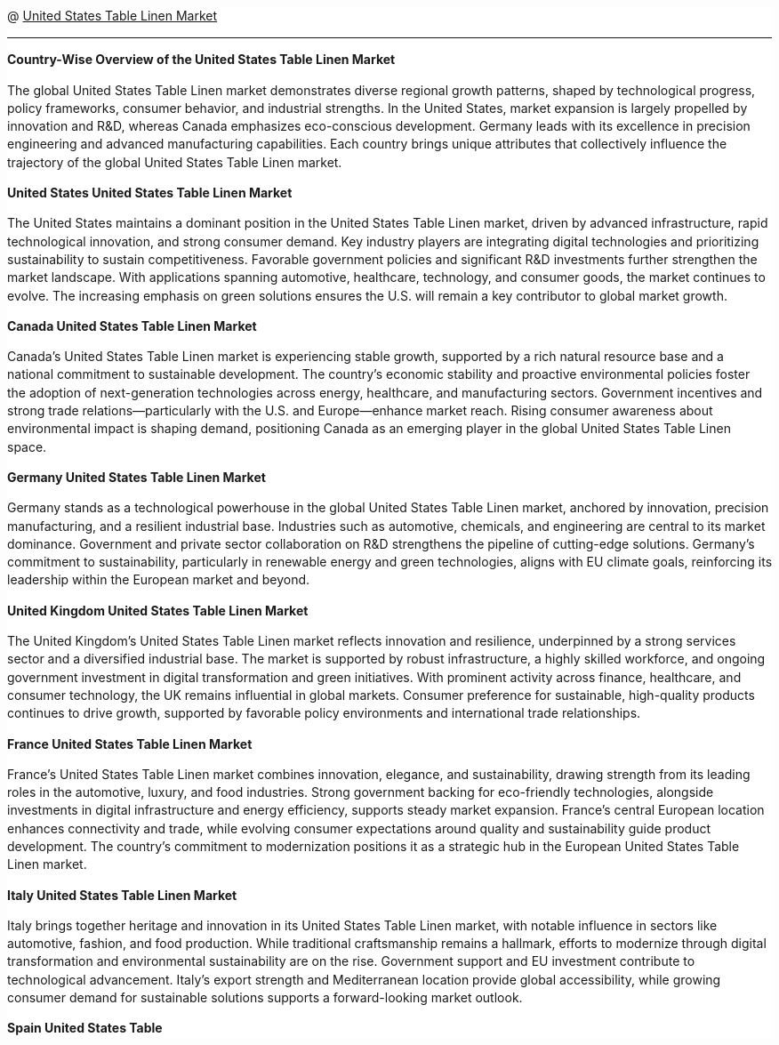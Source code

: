 @</strong> <a href="https://www.marketresearchintellect.com/ask-for-discount/?rid=306035&amp;utm_source=Github-April&amp;utm_medium=016">United States Table Linen Market</a></p></blockquote><hr /><p class="" data-start="217" data-end="261"><strong data-start="217" data-end="261">Country-Wise Overview of the United States Table Linen Market</strong></p><p class="" data-start="263" data-end="774">The global United States Table Linen market demonstrates diverse regional growth patterns, shaped by technological progress, policy frameworks, consumer behavior, and industrial strengths. In the United States, market expansion is largely propelled by innovation and R&amp;D, whereas Canada emphasizes eco-conscious development. Germany leads with its excellence in precision engineering and advanced manufacturing capabilities. Each country brings unique attributes that collectively influence the trajectory of the global United States Table Linen market.</p><p class="" data-start="776" data-end="1421"><strong data-start="776" data-end="805">United States United States Table Linen Market</strong></p><p class="" data-start="776" data-end="1421">The United States maintains a dominant position in the United States Table Linen market, driven by advanced infrastructure, rapid technological innovation, and strong consumer demand. Key industry players are integrating digital technologies and prioritizing sustainability to sustain competitiveness. Favorable government policies and significant R&amp;D investments further strengthen the market landscape. With applications spanning automotive, healthcare, technology, and consumer goods, the market continues to evolve. The increasing emphasis on green solutions ensures the U.S. will remain a key contributor to global market growth.</p><p class="" data-start="1423" data-end="2019"><strong data-start="1423" data-end="1445">Canada United States Table Linen Market</strong></p><p class="" data-start="1423" data-end="2019">Canada&rsquo;s United States Table Linen market is experiencing stable growth, supported by a rich natural resource base and a national commitment to sustainable development. The country&rsquo;s economic stability and proactive environmental policies foster the adoption of next-generation technologies across energy, healthcare, and manufacturing sectors. Government incentives and strong trade relations&mdash;particularly with the U.S. and Europe&mdash;enhance market reach. Rising consumer awareness about environmental impact is shaping demand, positioning Canada as an emerging player in the global United States Table Linen space.</p><p class="" data-start="2021" data-end="2591"><strong data-start="2021" data-end="2044">Germany United States Table Linen Market</strong></p><p class="" data-start="2021" data-end="2591">Germany stands as a technological powerhouse in the global United States Table Linen market, anchored by innovation, precision manufacturing, and a resilient industrial base. Industries such as automotive, chemicals, and engineering are central to its market dominance. Government and private sector collaboration on R&amp;D strengthens the pipeline of cutting-edge solutions. Germany&rsquo;s commitment to sustainability, particularly in renewable energy and green technologies, aligns with EU climate goals, reinforcing its leadership within the European market and beyond.</p><p class="" data-start="2593" data-end="3221"><strong data-start="2593" data-end="2623">United Kingdom United States Table Linen Market</strong></p><p class="" data-start="2593" data-end="3221">The United Kingdom&rsquo;s United States Table Linen market reflects innovation and resilience, underpinned by a strong services sector and a diversified industrial base. The market is supported by robust infrastructure, a highly skilled workforce, and ongoing government investment in digital transformation and green initiatives. With prominent activity across finance, healthcare, and consumer technology, the UK remains influential in global markets. Consumer preference for sustainable, high-quality products continues to drive growth, supported by favorable policy environments and international trade relationships.</p><p class="" data-start="3223" data-end="3838"><strong data-start="3223" data-end="3245">France United States Table Linen Market</strong></p><p class="" data-start="3223" data-end="3838">France&rsquo;s United States Table Linen market combines innovation, elegance, and sustainability, drawing strength from its leading roles in the automotive, luxury, and food industries. Strong government backing for eco-friendly technologies, alongside investments in digital infrastructure and energy efficiency, supports steady market expansion. France&rsquo;s central European location enhances connectivity and trade, while evolving consumer expectations around quality and sustainability guide product development. The country&rsquo;s commitment to modernization positions it as a strategic hub in the European United States Table Linen market.</p><p class="" data-start="3840" data-end="4422"><strong data-start="3840" data-end="3861">Italy United States Table Linen Market</strong></p><p class="" data-start="3840" data-end="4422">Italy brings together heritage and innovation in its United States Table Linen market, with notable influence in sectors like automotive, fashion, and food production. While traditional craftsmanship remains a hallmark, efforts to modernize through digital transformation and environmental sustainability are on the rise. Government support and EU investment contribute to technological advancement. Italy&rsquo;s export strength and Mediterranean location provide global accessibility, while growing consumer demand for sustainable solutions supports a forward-looking market outlook.</p><p class="" data-start="4424" data-end="4975"><strong data-start="4424" data-end="4445">Spain United States Table